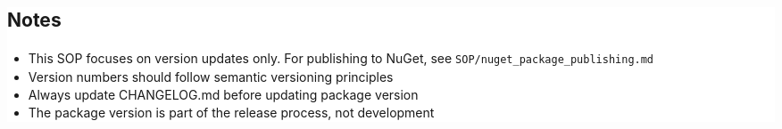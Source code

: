 ## Notes

- This SOP focuses on version updates only. For publishing to NuGet, see `SOP/nuget_package_publishing.md`
- Version numbers should follow semantic versioning principles
- Always update CHANGELOG.md before updating package version
- The package version is part of the release process, not development
